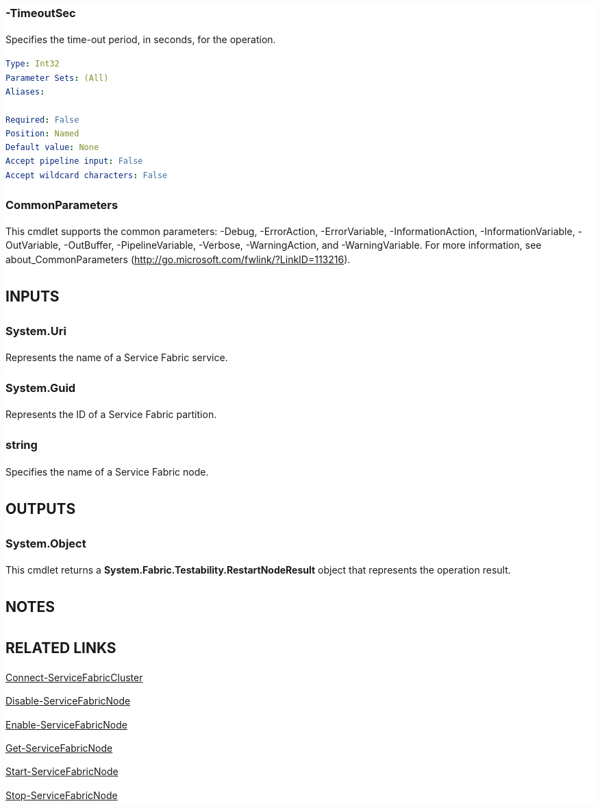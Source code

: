### -TimeoutSec
Specifies the time-out period, in seconds, for the operation.

```yaml
Type: Int32
Parameter Sets: (All)
Aliases:

Required: False
Position: Named
Default value: None
Accept pipeline input: False
Accept wildcard characters: False
```

### CommonParameters
This cmdlet supports the common parameters: -Debug, -ErrorAction, -ErrorVariable, -InformationAction, -InformationVariable, -OutVariable, -OutBuffer, -PipelineVariable, -Verbose, -WarningAction, and -WarningVariable. For more information, see about_CommonParameters (http://go.microsoft.com/fwlink/?LinkID=113216).

## INPUTS

### System.Uri
Represents the name of a Service Fabric service.

### System.Guid
Represents the ID of a Service Fabric partition.

### string
Specifies the name of a Service Fabric node.

## OUTPUTS

### System.Object
This cmdlet returns a **System.Fabric.Testability.RestartNodeResult** object that represents the operation result.

## NOTES

## RELATED LINKS

[Connect-ServiceFabricCluster](./Connect-ServiceFabricCluster.md)

[Disable-ServiceFabricNode](./Disable-ServiceFabricNode.md)

[Enable-ServiceFabricNode](./Enable-ServiceFabricNode.md)

[Get-ServiceFabricNode](./Get-ServiceFabricNode.md)

[Start-ServiceFabricNode](./Start-ServiceFabricNode.md)

[Stop-ServiceFabricNode](./Stop-ServiceFabricNode.md)

